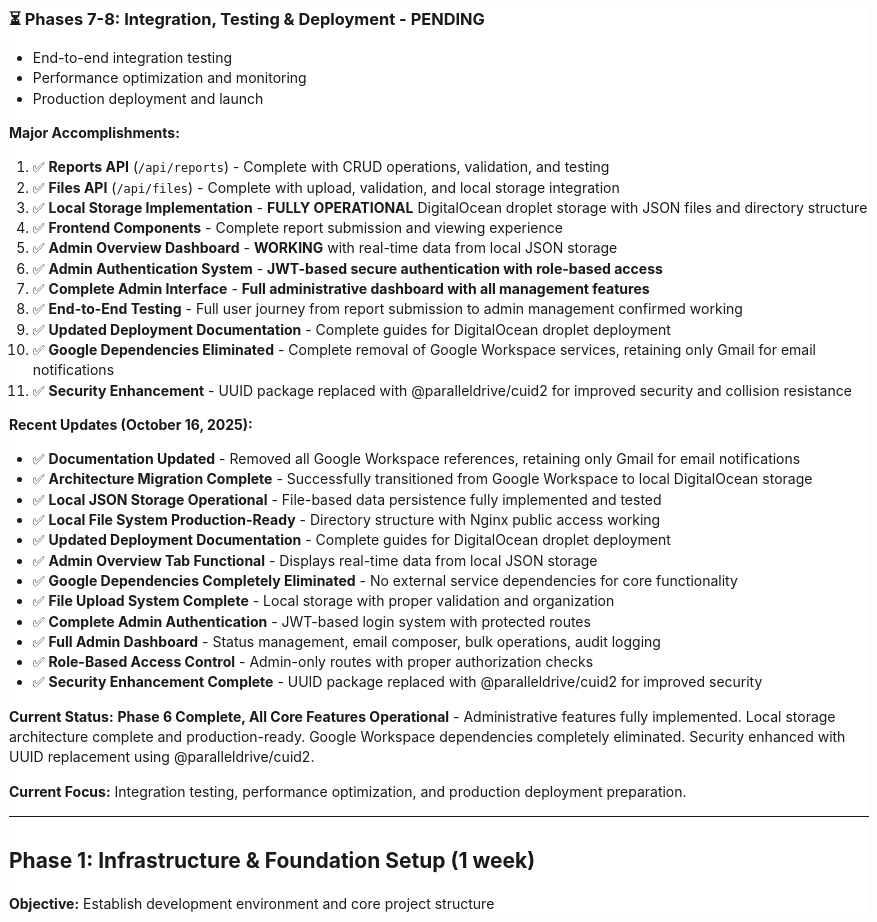 ### ⏳ **Phases 7-8: Integration, Testing & Deployment** - PENDING
- End-to-end integration testing
- Performance optimization and monitoring
- Production deployment and launch

**Major Accomplishments:**
1. ✅ **Reports API** (`/api/reports`) - Complete with CRUD operations, validation, and testing
2. ✅ **Files API** (`/api/files`) - Complete with upload, validation, and local storage integration
3. ✅ **Local Storage Implementation** - **FULLY OPERATIONAL** DigitalOcean droplet storage with JSON files and directory structure
4. ✅ **Frontend Components** - Complete report submission and viewing experience
5. ✅ **Admin Overview Dashboard** - **WORKING** with real-time data from local JSON storage
6. ✅ **Admin Authentication System** - **JWT-based secure authentication with role-based access**
7. ✅ **Complete Admin Interface** - **Full administrative dashboard with all management features**
8. ✅ **End-to-End Testing** - Full user journey from report submission to admin management confirmed working
9. ✅ **Updated Deployment Documentation** - Complete guides for DigitalOcean droplet deployment
10. ✅ **Google Dependencies Eliminated** - Complete removal of Google Workspace services, retaining only Gmail for email notifications
11. ✅ **Security Enhancement** - UUID package replaced with @paralleldrive/cuid2 for improved security and collision resistance

**Recent Updates (October 16, 2025):**
- ✅ **Documentation Updated** - Removed all Google Workspace references, retaining only Gmail for email notifications
- ✅ **Architecture Migration Complete** - Successfully transitioned from Google Workspace to local DigitalOcean storage
- ✅ **Local JSON Storage Operational** - File-based data persistence fully implemented and tested
- ✅ **Local File System Production-Ready** - Directory structure with Nginx public access working
- ✅ **Updated Deployment Documentation** - Complete guides for DigitalOcean droplet deployment
- ✅ **Admin Overview Tab Functional** - Displays real-time data from local JSON storage
- ✅ **Google Dependencies Completely Eliminated** - No external service dependencies for core functionality
- ✅ **File Upload System Complete** - Local storage with proper validation and organization
- ✅ **Complete Admin Authentication** - JWT-based login system with protected routes
- ✅ **Full Admin Dashboard** - Status management, email composer, bulk operations, audit logging
- ✅ **Role-Based Access Control** - Admin-only routes with proper authorization checks
- ✅ **Security Enhancement Complete** - UUID package replaced with @paralleldrive/cuid2 for improved security

**Current Status:** **Phase 6 Complete, All Core Features Operational** - Administrative features fully implemented. Local storage architecture complete and production-ready. Google Workspace dependencies completely eliminated. Security enhanced with UUID replacement using @paralleldrive/cuid2.

**Current Focus:** Integration testing, performance optimization, and production deployment preparation.

---

## Phase 1: Infrastructure & Foundation Setup (1 week)
**Objective:** Establish development environment and core project structure
